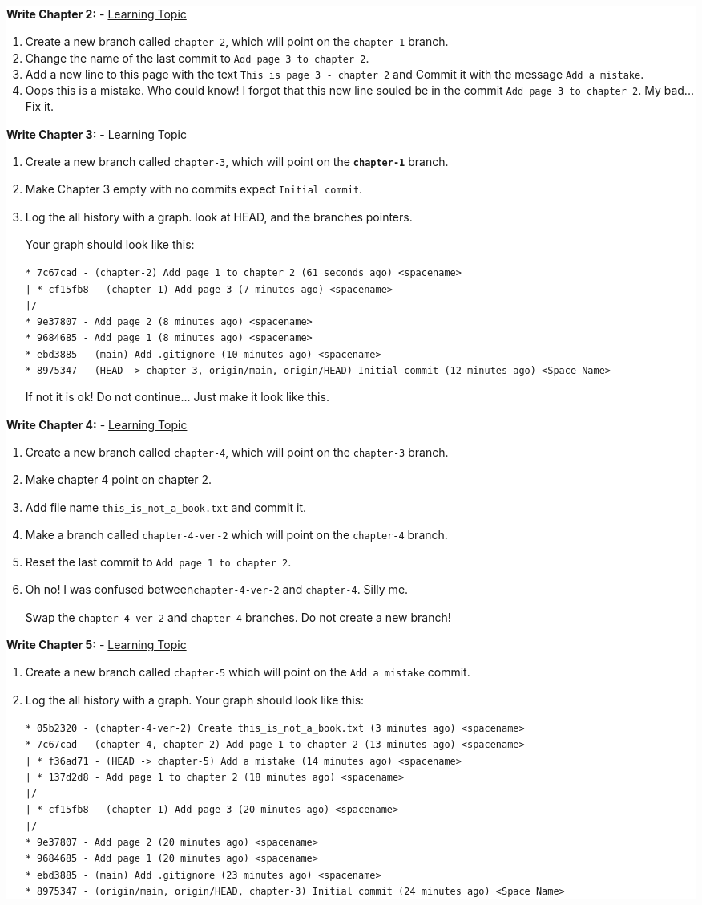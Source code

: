 **Write Chapter 2:** - [Learning Topic](#commit-workflow)

1. Create a new branch called `chapter-2`, which will point on the `chapter-1` branch.
2. Change the name of the last commit to `Add page 3 to chapter 2`.
3. Add a new line to this page with the text `This is page 3 - chapter 2` and Commit it with the message `Add a mistake`.
4. Oops this is a mistake. Who could know! I forgot that this new line souled be in the commit `Add page 3 to chapter 2`. My bad... Fix it.

**Write Chapter 3:** - [Learning Topic](#delete-commit)

1. Create a new branch called `chapter-3`, which will point on the **`chapter-1`** branch.
2. Make Chapter 3 empty with no commits expect `Initial commit`.
3. Log the all history with a graph. look at HEAD, and the branches pointers.

    Your graph should look like this:

    ```git
    * 7c67cad - (chapter-2) Add page 1 to chapter 2 (61 seconds ago) <spacename>
    | * cf15fb8 - (chapter-1) Add page 3 (7 minutes ago) <spacename>
    |/  
    * 9e37807 - Add page 2 (8 minutes ago) <spacename>
    * 9684685 - Add page 1 (8 minutes ago) <spacename>
    * ebd3885 - (main) Add .gitignore (10 minutes ago) <spacename>
    * 8975347 - (HEAD -> chapter-3, origin/main, origin/HEAD) Initial commit (12 minutes ago) <Space Name>
    ```

    If not it is ok! Do not continue... Just make it look like this.

**Write Chapter 4:** - [Learning Topic](#pointers)

1. Create a new branch called `chapter-4`, which will point on the `chapter-3` branch.
2. Make chapter 4 point on chapter 2.
3. Add file name `this_is_not_a_book.txt` and commit it.
4. Make a branch called `chapter-4-ver-2` which will point on the `chapter-4` branch.
5. Reset the last commit to `Add page 1 to chapter 2`.
6. Oh no! I was confused between`chapter-4-ver-2` and `chapter-4`. Silly me.

    Swap the `chapter-4-ver-2` and `chapter-4` branches. Do not create a new branch!

**Write Chapter 5:** - [Learning Topic](#undoing-reset)

1. Create a new branch called `chapter-5` which will point on the `Add a mistake` commit.
2. Log the all history with a graph. Your graph should look like this:

    ```git
    * 05b2320 - (chapter-4-ver-2) Create this_is_not_a_book.txt (3 minutes ago) <spacename>
    * 7c67cad - (chapter-4, chapter-2) Add page 1 to chapter 2 (13 minutes ago) <spacename>
    | * f36ad71 - (HEAD -> chapter-5) Add a mistake (14 minutes ago) <spacename>
    | * 137d2d8 - Add page 1 to chapter 2 (18 minutes ago) <spacename>
    |/  
    | * cf15fb8 - (chapter-1) Add page 3 (20 minutes ago) <spacename>
    |/  
    * 9e37807 - Add page 2 (20 minutes ago) <spacename>
    * 9684685 - Add page 1 (20 minutes ago) <spacename>
    * ebd3885 - (main) Add .gitignore (23 minutes ago) <spacename>
    * 8975347 - (origin/main, origin/HEAD, chapter-3) Initial commit (24 minutes ago) <Space Name>
    ```
